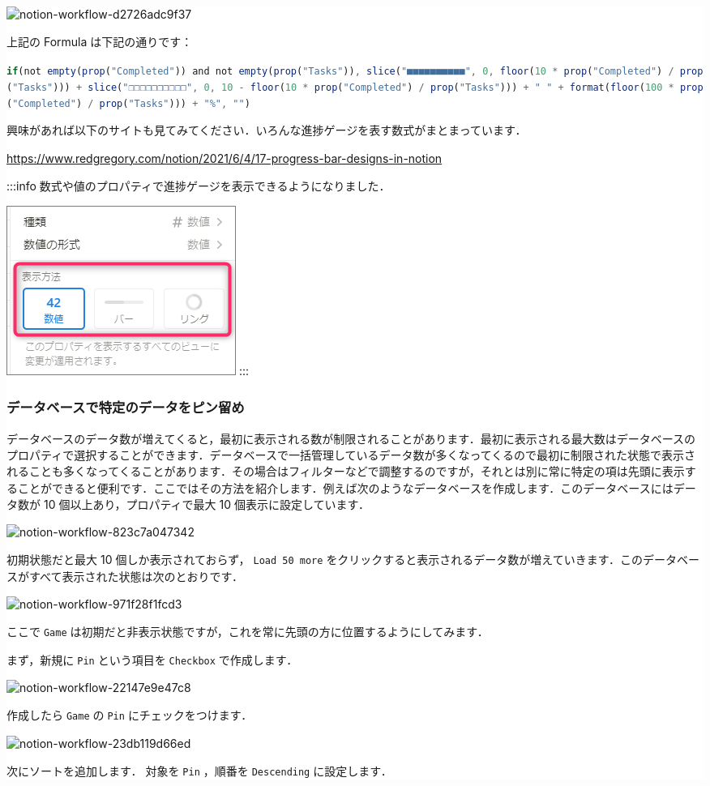 ![notion-workflow-d2726adc9f37](https://storage.googleapis.com/zenn-user-upload/d2726adc9f37-20220301.png)

上記の Formula は下記の通りです：

```jsx
if(not empty(prop("Completed")) and not empty(prop("Tasks")), slice("■■■■■■■■■■", 0, floor(10 * prop("Completed") / prop("Tasks"))) + slice("❒❒❒❒❒❒❒❒❒❒", 0, 10 - floor(10 * prop("Completed") / prop("Tasks"))) + " " + format(floor(100 * prop("Completed") / prop("Tasks"))) + "%", "")
```

興味があれば以下のサイトも見てみてください．いろんな進捗ゲージを表す数式がまとまっています．

https://www.redgregory.com/notion/2021/6/4/17-progress-bar-designs-in-notion


:::info
数式や値のプロパティで進捗ゲージを表示できるようになりました．

![notion-workflow-230126140833](/img/post/notion-workflow-230126140833.png)
:::


### データベースで特定のデータをピン留め

データベースのデータ数が増えてくると，最初に表示される数が制限されることがあります．最初に表示される最大数はデータベースのプロパティで選択することができます．データベースで一括管理しているデータ数が多くなってくるので最初に制限された状態で表示されることも多くなってくることがあります．その場合はフィルターなどで調整するのですが，それとは別に常に特定の項は先頭に表示することができると便利です．ここではその方法を紹介します．例えば次のようなデータベースを作成します．このデータベースにはデータ数が 10 個以上あり，プロパティで最大 10 個表示に設定しています．

![notion-workflow-823c7a047342](https://storage.googleapis.com/zenn-user-upload/823c7a047342-20220301.png)

初期状態だと最大 10 個しか表示されておらず， `Load 50 more` をクリックすると表示されるデータ数が増えていきます．このデータベースがすべて表示された状態は次のとおりです．

![notion-workflow-971f28f1fcd3](https://storage.googleapis.com/zenn-user-upload/971f28f1fcd3-20220301.png)

ここで `Game` は初期だと非表示状態ですが，これを常に先頭の方に位置するようにしてみます．

まず，新規に `Pin` という項目を `Checkbox` で作成します．

![notion-workflow-22147e9e47c8](https://storage.googleapis.com/zenn-user-upload/22147e9e47c8-20220301.png)

作成したら `Game` の `Pin` にチェックをつけます．

![notion-workflow-23db119d66ed](https://storage.googleapis.com/zenn-user-upload/23db119d66ed-20220301.png)

次にソートを追加します． 対象を `Pin` ，順番を `Descending` に設定します．
